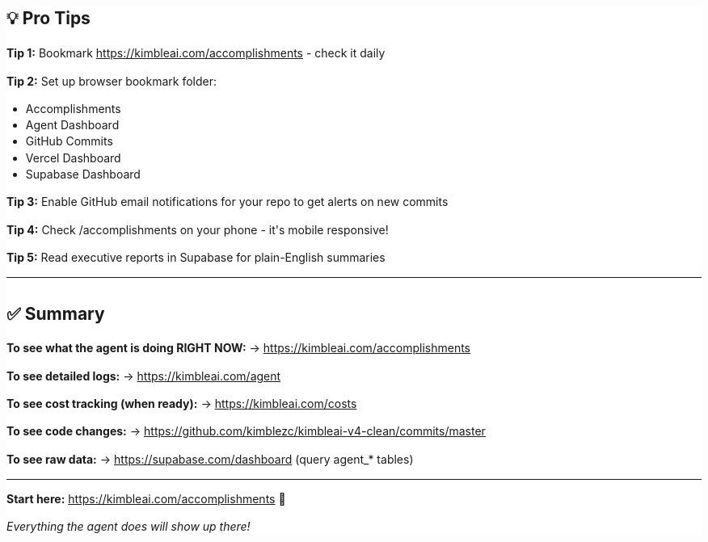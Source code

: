 
## 💡 Pro Tips

**Tip 1:** Bookmark https://kimbleai.com/accomplishments - check it daily

**Tip 2:** Set up browser bookmark folder:
- Accomplishments
- Agent Dashboard
- GitHub Commits
- Vercel Dashboard
- Supabase Dashboard

**Tip 3:** Enable GitHub email notifications for your repo to get alerts on new commits

**Tip 4:** Check /accomplishments on your phone - it's mobile responsive!

**Tip 5:** Read executive reports in Supabase for plain-English summaries

---

## ✅ Summary

**To see what the agent is doing RIGHT NOW:**
→ https://kimbleai.com/accomplishments

**To see detailed logs:**
→ https://kimbleai.com/agent

**To see cost tracking (when ready):**
→ https://kimbleai.com/costs

**To see code changes:**
→ https://github.com/kimblezc/kimbleai-v4-clean/commits/master

**To see raw data:**
→ https://supabase.com/dashboard (query agent_* tables)

---

**Start here:** https://kimbleai.com/accomplishments 🚀

*Everything the agent does will show up there!*

